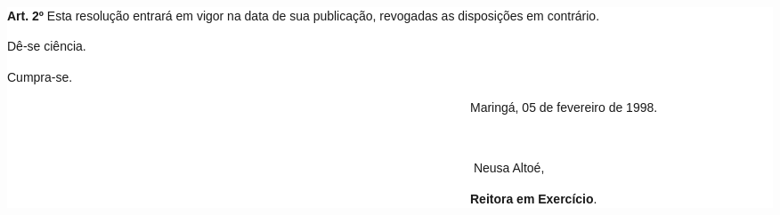 <FONT FACE="Arial"><P ALIGN="JUSTIFY">&#9;&#9;<B>Art. 2º</B> Esta resolu&ccedil;&atilde;o entrar&aacute; em vigor na data de sua publica&ccedil;&atilde;o, revogadas as disposi&ccedil;&otilde;es em contr&aacute;rio.</P>
<P>&#9;&#9;D&ecirc;-se ci&ecirc;ncia.</P>
<P>&#9;&#9;Cumpra-se.</P><DIR>
<DIR>
<DIR>
<DIR>
<DIR>
<DIR>
<DIR>
<DIR>
<DIR>
<DIR>
<DIR>
<DIR>
<DIR>

<P>Maring&aacute;, 05 de fevereiro de 1998.</P>
<P>&nbsp;</P>
<P>&nbsp;Neusa Alto&eacute;,</P>
<B><P>Reitora em Exerc&iacute;cio</B>.</P></DIR>
</DIR>
</DIR>
</DIR>
</DIR>
</DIR>
</DIR>
</DIR>
</DIR>
</DIR>
</DIR>
</DIR>
</DIR>
</FONT></BODY>

